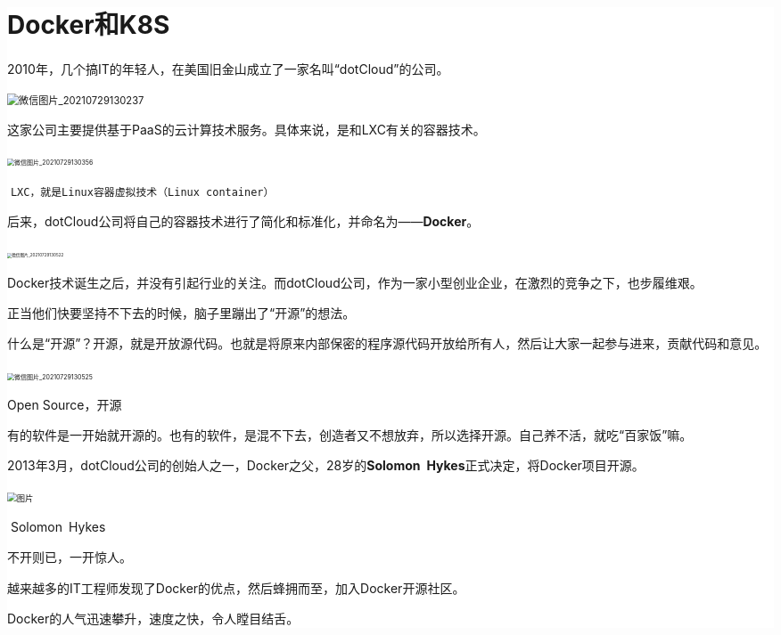 # Docker和K8S

2010年，几个搞IT的年轻人，在美国旧金山成立了一家名叫“dotCloud”的公司。



<img src="D:\Desktop\知识整理\图片\微信图片_20210729130237.jpg" alt="微信图片_20210729130237" style="zoom:80%;" />

这家公司主要提供基于PaaS的云计算技术服务。具体来说，是和LXC有关的容器技术。



<img src="D:\Desktop\知识整理\图片\微信图片_20210729130356.jpg" alt="微信图片_20210729130356" style="zoom:50%;" />

​										`LXC，就是Linux容器虚拟技术（Linux container）`



后来，dotCloud公司将自己的容器技术进行了简化和标准化，并命名为——**Docker**。



<img src="D:\Desktop\知识整理\图片\微信图片_20210729130522.jpg" alt="微信图片_20210729130522" style="zoom: 33%;" />



Docker技术诞生之后，并没有引起行业的关注。而dotCloud公司，作为一家小型创业企业，在激烈的竞争之下，也步履维艰。



正当他们快要坚持不下去的时候，脑子里蹦出了“开源”的想法。



什么是“开源”？开源，就是开放源代码。也就是将原来内部保密的程序源代码开放给所有人，然后让大家一起参与进来，贡献代码和意见。

<img src="D:\Desktop\知识整理\图片\微信图片_20210729130525.jpg" alt="微信图片_20210729130525" style="zoom:50%;" />

Open Source，开源



有的软件是一开始就开源的。也有的软件，是混不下去，创造者又不想放弃，所以选择开源。自己养不活，就吃“百家饭”嘛。



2013年3月，dotCloud公司的创始人之一，Docker之父，28岁的**Solomon Hykes**正式决定，将Docker项目开源。



<img src="https://mmbiz.qpic.cn/mmbiz_jpg/pUm6Hxkd436THr7mj2UnhiaCYscn98GMdfWmBSHvpuwLg5t5eOs7QFHhqeLoVs0PSJIFUUUWoW5fibg5u80qr9YA/640?wx_fmt=jpeg&tp=webp&wxfrom=5&wx_lazy=1&wx_co=1" alt="图片" style="zoom: 67%;" />

​																						Solomon Hykes



不开则已，一开惊人。



越来越多的IT工程师发现了Docker的优点，然后蜂拥而至，加入Docker开源社区。



Docker的人气迅速攀升，速度之快，令人瞠目结舌。


